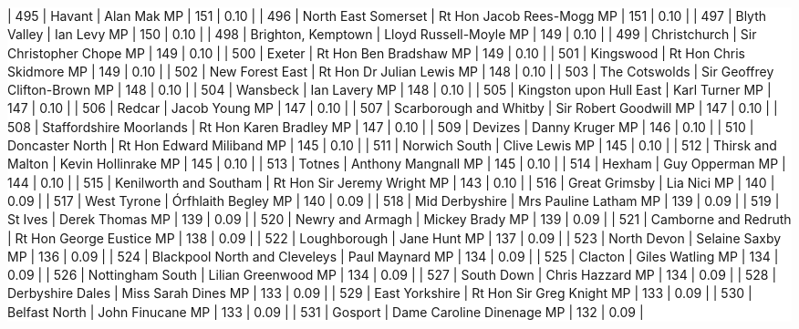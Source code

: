 | 495 | Havant | Alan Mak MP | 151 | 0.10 |
| 496 | North East Somerset | Rt Hon Jacob Rees-Mogg MP | 151 | 0.10 |
| 497 | Blyth Valley | Ian Levy MP | 150 | 0.10 |
| 498 | Brighton, Kemptown | Lloyd Russell-Moyle MP | 149 | 0.10 |
| 499 | Christchurch | Sir Christopher Chope MP | 149 | 0.10 |
| 500 | Exeter | Rt Hon Ben Bradshaw MP | 149 | 0.10 |
| 501 | Kingswood | Rt Hon Chris Skidmore MP | 149 | 0.10 |
| 502 | New Forest East | Rt Hon Dr Julian Lewis MP | 148 | 0.10 |
| 503 | The Cotswolds | Sir Geoffrey Clifton-Brown MP | 148 | 0.10 |
| 504 | Wansbeck | Ian Lavery MP | 148 | 0.10 |
| 505 | Kingston upon Hull East | Karl Turner MP | 147 | 0.10 |
| 506 | Redcar | Jacob Young MP | 147 | 0.10 |
| 507 | Scarborough and Whitby | Sir Robert Goodwill MP | 147 | 0.10 |
| 508 | Staffordshire Moorlands | Rt Hon Karen Bradley MP | 147 | 0.10 |
| 509 | Devizes | Danny Kruger MP | 146 | 0.10 |
| 510 | Doncaster North | Rt Hon Edward Miliband MP | 145 | 0.10 |
| 511 | Norwich South | Clive Lewis MP | 145 | 0.10 |
| 512 | Thirsk and Malton | Kevin Hollinrake MP | 145 | 0.10 |
| 513 | Totnes | Anthony Mangnall MP | 145 | 0.10 |
| 514 | Hexham | Guy Opperman MP | 144 | 0.10 |
| 515 | Kenilworth and Southam | Rt Hon Sir Jeremy  Wright MP | 143 | 0.10 |
| 516 | Great Grimsby | Lia Nici MP | 140 | 0.09 |
| 517 | West Tyrone | Órfhlaith Begley MP | 140 | 0.09 |
| 518 | Mid Derbyshire | Mrs Pauline Latham MP | 139 | 0.09 |
| 519 | St Ives | Derek Thomas MP | 139 | 0.09 |
| 520 | Newry and Armagh | Mickey Brady MP | 139 | 0.09 |
| 521 | Camborne and Redruth | Rt Hon George Eustice MP | 138 | 0.09 |
| 522 | Loughborough | Jane Hunt MP | 137 | 0.09 |
| 523 | North Devon | Selaine Saxby MP | 136 | 0.09 |
| 524 | Blackpool North and Cleveleys | Paul Maynard MP | 134 | 0.09 |
| 525 | Clacton | Giles Watling MP | 134 | 0.09 |
| 526 | Nottingham South | Lilian Greenwood MP | 134 | 0.09 |
| 527 | South Down | Chris Hazzard MP | 134 | 0.09 |
| 528 | Derbyshire Dales | Miss Sarah Dines MP | 133 | 0.09 |
| 529 | East Yorkshire | Rt Hon Sir Greg Knight MP | 133 | 0.09 |
| 530 | Belfast North | John Finucane MP | 133 | 0.09 |
| 531 | Gosport | Dame Caroline Dinenage MP | 132 | 0.09 |